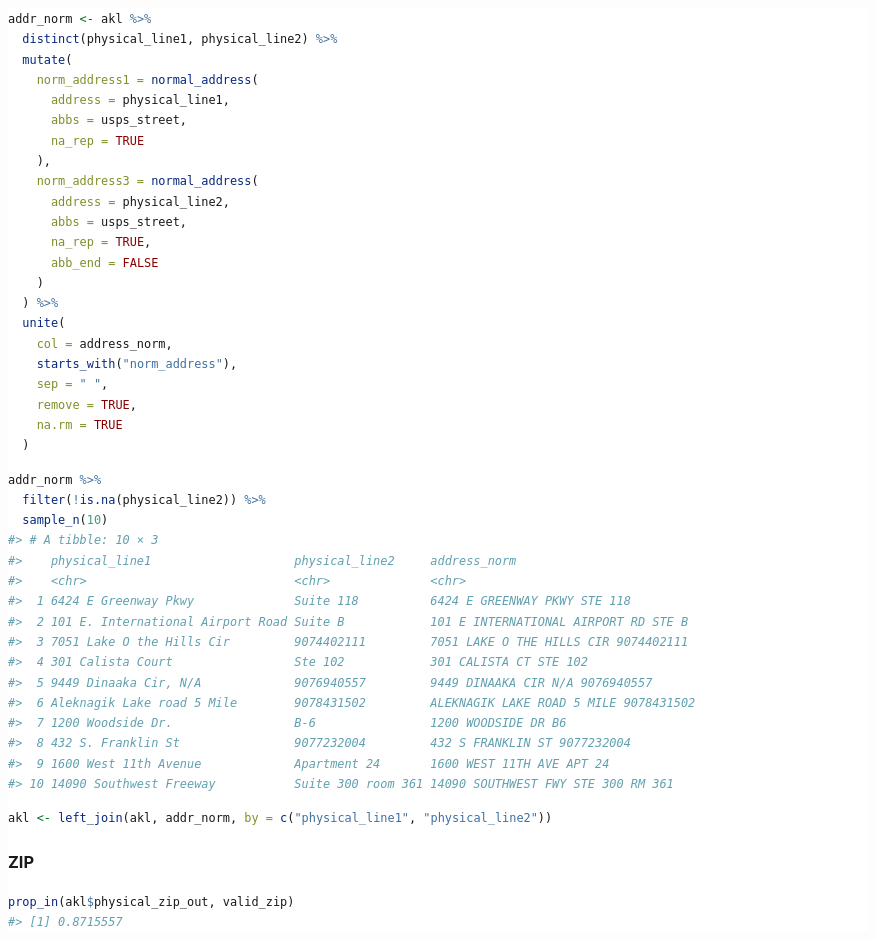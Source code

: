 ``` r
addr_norm <- akl %>% 
  distinct(physical_line1, physical_line2) %>%  
  mutate(
    norm_address1 = normal_address(
      address = physical_line1,
      abbs = usps_street,
      na_rep = TRUE
    ),
    norm_address3 = normal_address(
      address = physical_line2,
      abbs = usps_street,
      na_rep = TRUE,
      abb_end = FALSE
    )
  ) %>% 
  unite(
    col = address_norm,
    starts_with("norm_address"),
    sep = " ",
    remove = TRUE,
    na.rm = TRUE
  )
```

``` r
addr_norm %>% 
  filter(!is.na(physical_line2)) %>% 
  sample_n(10)
#> # A tibble: 10 × 3
#>    physical_line1                    physical_line2     address_norm                         
#>    <chr>                             <chr>              <chr>                                
#>  1 6424 E Greenway Pkwy              Suite 118          6424 E GREENWAY PKWY STE 118         
#>  2 101 E. International Airport Road Suite B            101 E INTERNATIONAL AIRPORT RD STE B 
#>  3 7051 Lake O the Hills Cir         9074402111         7051 LAKE O THE HILLS CIR 9074402111 
#>  4 301 Calista Court                 Ste 102            301 CALISTA CT STE 102               
#>  5 9449 Dinaaka Cir, N/A             9076940557         9449 DINAAKA CIR N/A 9076940557      
#>  6 Aleknagik Lake road 5 Mile        9078431502         ALEKNAGIK LAKE ROAD 5 MILE 9078431502
#>  7 1200 Woodside Dr.                 B-6                1200 WOODSIDE DR B6                  
#>  8 432 S. Franklin St                9077232004         432 S FRANKLIN ST 9077232004         
#>  9 1600 West 11th Avenue             Apartment 24       1600 WEST 11TH AVE APT 24            
#> 10 14090 Southwest Freeway           Suite 300 room 361 14090 SOUTHWEST FWY STE 300 RM 361
```

``` r
akl <- left_join(akl, addr_norm, by = c("physical_line1", "physical_line2"))
```

### ZIP

``` r
prop_in(akl$physical_zip_out, valid_zip)
#> [1] 0.8715557
```
